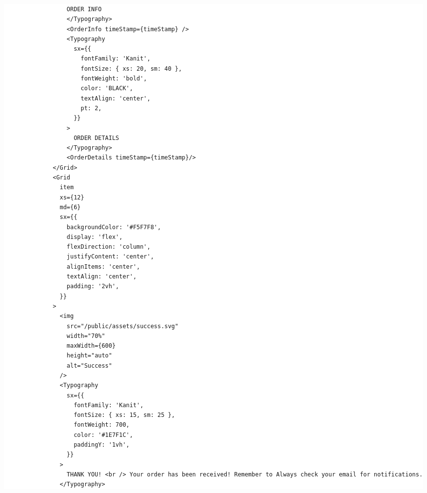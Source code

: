                       ORDER INFO
                      </Typography>
                      <OrderInfo timeStamp={timeStamp} />
                      <Typography
                        sx={{
                          fontFamily: 'Kanit',
                          fontSize: { xs: 20, sm: 40 },
                          fontWeight: 'bold',
                          color: 'BLACK',
                          textAlign: 'center',
                          pt: 2,
                        }}
                      >
                        ORDER DETAILS
                      </Typography>
                      <OrderDetails timeStamp={timeStamp}/>
                  </Grid>
                  <Grid
                    item
                    xs={12}
                    md={6}
                    sx={{
                      backgroundColor: '#F5F7F8',
                      display: 'flex',
                      flexDirection: 'column',
                      justifyContent: 'center',
                      alignItems: 'center',
                      textAlign: 'center',
                      padding: '2vh',
                    }}
                  >
                    <img
                      src="/public/assets/success.svg"
                      width="70%"
                      maxWidth={600}
                      height="auto"
                      alt="Success"
                    />
                    <Typography
                      sx={{
                        fontFamily: 'Kanit',
                        fontSize: { xs: 15, sm: 25 },
                        fontWeight: 700,
                        color: '#1E7F1C',
                        paddingY: '1vh',
                      }}
                    >
                      THANK YOU! <br /> Your order has been received! Remember to Always check your email for notifications.
                    </Typography>
